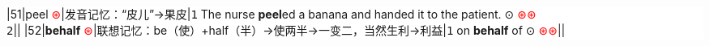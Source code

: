 |51|<font onclick="show('[piːl]')" onclick="show('[piːl]')">peel</font> <font onmouseover="javascript:read('PEEL','[piːl]')" onClick="javascript:read('PEEL','[piːl]')" style="color: rgb(255,0,0)">⊛</font>|发音记忆：“皮儿”→果皮|<kbd onclick="show('vt. 削皮，剥皮')" onmouseover="show('vt. 削皮，剥皮')">1</kbd> The nurse **peel**ed a banana and handed it to the patient. <font title="护士剥了根香蕉，递给了病人。" onclick="show('护士剥了根香蕉，递给了病人。')" onmouseover="show('护士剥了根香蕉，递给了病人。')">⊙</font> <font onmouseover="javascript:read(' The nurse peeled a banana and handed it to the patient. ','护士剥了根香蕉，递给了病人。')" onClick="javascript:read(' The nurse peeled a banana and handed it to the patient. ','护士剥了根香蕉，递给了病人。')" style="color: rgb(255,0,0)">⊛⊛</font><br /><kbd onclick="show('n. 果皮')" onmouseover="show('n. 果皮')">2</kbd>||
|52|<b onclick="show('[bɪˈhɑːf]')" onclick="show('[bɪˈhɑːf]')">behalf</b> <font onmouseover="javascript:read('BEHALF','[bɪˈhɑːf]')" onClick="javascript:read('BEHALF','[bɪˈhɑːf]')" style="color: rgb(255,0,0)">⊛</font>|联想记忆：be（使）+half（半）→使两半→一变二，当然生利→利益|<kbd onclick="show('n. 利益；代表')" onmouseover="show('n. 利益；代表')">1</kbd> on **behalf** of <font title="代表；为了" onclick="show('代表；为了')" onmouseover="show('代表；为了')">⊙</font> <font onmouseover="javascript:read(' on behalf of ','代表；为了')" onClick="javascript:read(' on behalf of ','代表；为了')" style="color: rgb(255,0,0)">⊛⊛</font>||

